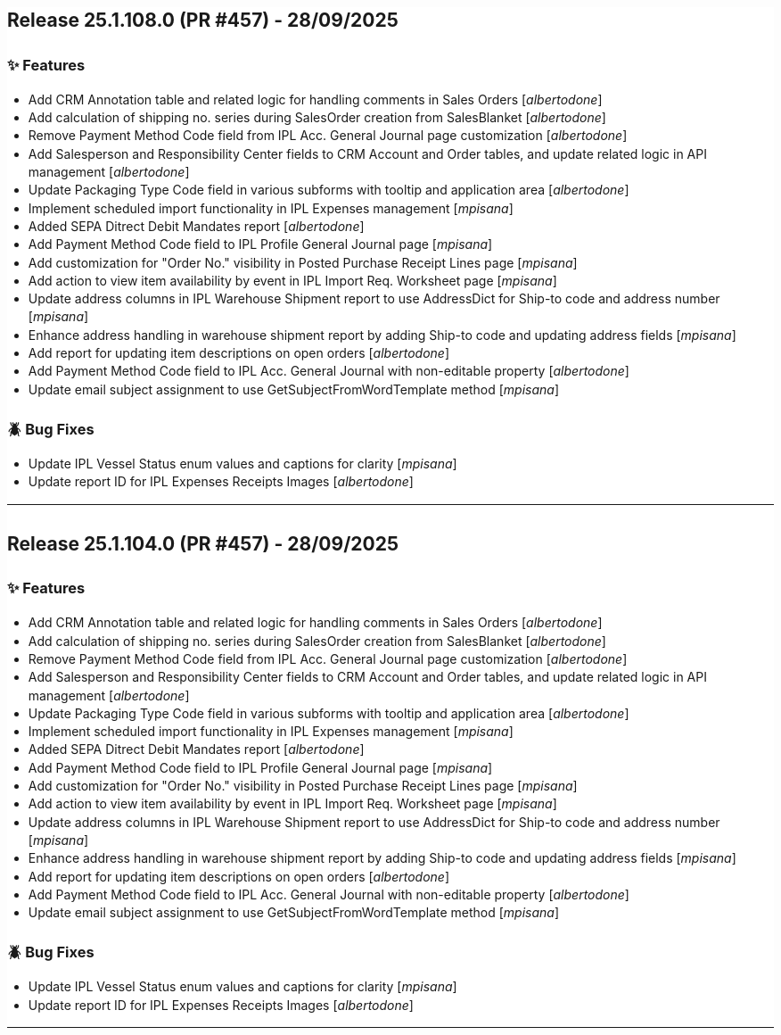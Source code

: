 ## Release 25.1.108.0 (PR #457) - 28/09/2025
### ✨ Features
  * Add CRM Annotation table and related logic for handling comments in Sales Orders [*albertodone*]
  * Add calculation of shipping no. series during SalesOrder creation from SalesBlanket [*albertodone*]
  * Remove Payment Method Code field from IPL Acc. General Journal page customization [*albertodone*]
  * Add Salesperson and Responsibility Center fields to CRM Account and Order tables, and update related logic in API management [*albertodone*]
  * Update Packaging Type Code field in various subforms with tooltip and application area [*albertodone*]
  * Implement scheduled import functionality in IPL Expenses management [*mpisana*]
  * Added SEPA Ditrect Debit Mandates report [*albertodone*]
  * Add Payment Method Code field to IPL Profile General Journal page [*mpisana*]
  * Add customization for "Order No." visibility in Posted Purchase Receipt Lines page [*mpisana*]
  * Add action to view item availability by event in IPL Import Req. Worksheet page [*mpisana*]
  * Update address columns in IPL Warehouse Shipment report to use AddressDict for Ship-to code and address number [*mpisana*]
  * Enhance address handling in warehouse shipment report by adding Ship-to code and updating address fields [*mpisana*]
  * Add report for updating item descriptions on open orders [*albertodone*]
  * Add Payment Method Code field to IPL Acc. General Journal with non-editable property [*albertodone*]
  * Update email subject assignment to use GetSubjectFromWordTemplate method [*mpisana*]
### 🪲 Bug Fixes
  * Update IPL Vessel Status enum values and captions for clarity [*mpisana*]
  * Update report ID for IPL Expenses Receipts Images [*albertodone*]
---

## Release 25.1.104.0 (PR #457) - 28/09/2025
### ✨ Features
  * Add CRM Annotation table and related logic for handling comments in Sales Orders [*albertodone*]
  * Add calculation of shipping no. series during SalesOrder creation from SalesBlanket [*albertodone*]
  * Remove Payment Method Code field from IPL Acc. General Journal page customization [*albertodone*]
  * Add Salesperson and Responsibility Center fields to CRM Account and Order tables, and update related logic in API management [*albertodone*]
  * Update Packaging Type Code field in various subforms with tooltip and application area [*albertodone*]
  * Implement scheduled import functionality in IPL Expenses management [*mpisana*]
  * Added SEPA Ditrect Debit Mandates report [*albertodone*]
  * Add Payment Method Code field to IPL Profile General Journal page [*mpisana*]
  * Add customization for "Order No." visibility in Posted Purchase Receipt Lines page [*mpisana*]
  * Add action to view item availability by event in IPL Import Req. Worksheet page [*mpisana*]
  * Update address columns in IPL Warehouse Shipment report to use AddressDict for Ship-to code and address number [*mpisana*]
  * Enhance address handling in warehouse shipment report by adding Ship-to code and updating address fields [*mpisana*]
  * Add report for updating item descriptions on open orders [*albertodone*]
  * Add Payment Method Code field to IPL Acc. General Journal with non-editable property [*albertodone*]
  * Update email subject assignment to use GetSubjectFromWordTemplate method [*mpisana*]
### 🪲 Bug Fixes
  * Update IPL Vessel Status enum values and captions for clarity [*mpisana*]
  * Update report ID for IPL Expenses Receipts Images [*albertodone*]
---
